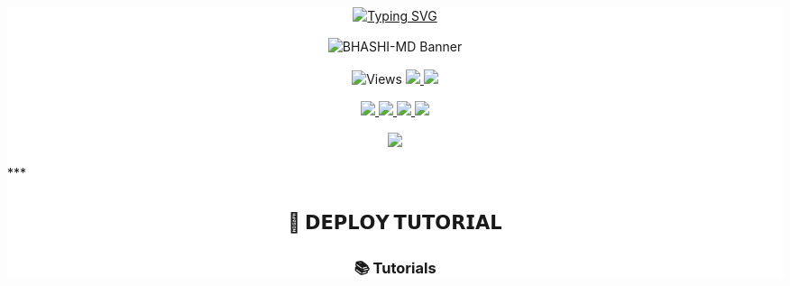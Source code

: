 
<p align="center">
  <a href="https://git.io/typing-svg">
    <img src="https://readme-typing-svg.demolab.com?font=Rubik+Dirt&size=65&pause=1000&color=00FFFF&background=000000&center=true&vCenter=true&width=1000&height=150&lines=BHASHI-MD-V2;MADE+BY+BHASHICODERS;TEAM+DARK+CYBER+MATRIX" alt="Typing SVG" />
  </a>
</p>
<p align="center">
<img src="https://i.ibb.co/FDt9Ps3/temp-Img2-Url.jpg" alt="BHASHI-MD Banner" width="60%" height="auto">
</p>
<p align="center"
  <a href="https://github.com/vishwamihiranga/BHASHI-MD-V2">
    <img src="https://hits.seeyoufarm.com/api/count/incr/badge.svg?url=https%3A%2F%2Fgithub.com%2Fvishwamihiranga%2FBHASHI-MD-V2&count_bg=%2379C83D&title_bg=%23555555&icon=gitpod.svg&icon_color=%23E7E7E7&title=Views&edge_flat=false" alt="Views"/></a>
  </a>
  <a href="https://github.com/vishwamihiranga/BHASHI-MD-V2/fork">
    <img src="https://img.shields.io/github/forks/vishwamihiranga/BHASHI-MD-V2?label=Fork&style=social">
  </a>
  <a href="https://github.com/vishwamihiranga/BHASHI-MD-V2/stargazers">
    <img src="https://img.shields.io/github/stars/vishwamihiranga/BHASHI-MD-V2?style=social">
  </a>
</p>

<p align="center">
  <a href="https://github.com/vishwamihiranga/BHASHI-MD-V2">
    <img src="https://img.shields.io/github/repo-size/vishwamihiranga/BHASHI-MD-V2?color=purple&label=Repo%20Size&style=plastic">
  </a>
  <a href="https://github.com/vishwamihiranga/BHASHI-MD-V2">
    <img src="https://img.shields.io/github/license/vishwamihiranga/BHASHI-MD-V2?color=purple&label=License&style=plastic">
  </a>
  <a href="https://github.com/vishwamihiranga/BHASHI-MD-V2">
    <img src="https://img.shields.io/github/languages/top/vishwamihiranga/BHASHI-MD-V2?color=purple&label=Javascript&style=plastic">
  </a>
  <a href="https://github.com/vishwamihiranga/BHASHI-MD-V2">
    <img src="https://img.shields.io/static/v1?label=Author&message=Vishwa%20Mihiranga%20And%20Bhashitha&color=purple&style=plastic">
  </a>
  </p>
 <p align="center">
  <a href="https://github.com/vishwamihiranga/BHASHI-MD-V2">
    <img src="https://img.shields.io/badge/OUR%20%20%20TEAM-DARK%20CYBER%20MATRIX%20-purple&style=plastic">
  </a>
</p>
***

<h2 align="center">🔄 𝗗𝗘𝗣𝗟𝗢𝗬 𝗧𝗨𝗧𝗢𝗥𝗜𝗔𝗟</h2>

<div align="center">

### 📚 Tutorials

